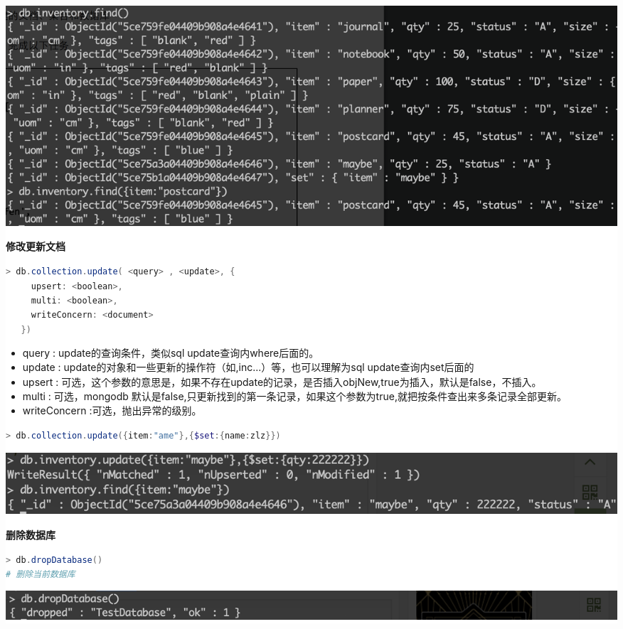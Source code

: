 ![img](/img/assets/checkthecollection.png)



**修改更新文档**

```powershell
> db.collection.update( <query> , <update>, {
     upsert: <boolean>,
     multi: <boolean>,
     writeConcern: <document>
   })
```

- query : update的查询条件，类似sql update查询内where后面的。
- update : update的对象和一些更新的操作符（如$,$inc...）等，也可以理解为sql update查询内set后面的
- upsert : 可选，这个参数的意思是，如果不存在update的记录，是否插入objNew,true为插入，默认是false，不插入。
- multi : 可选，mongodb 默认是false,只更新找到的第一条记录，如果这个参数为true,就把按条件查出来多条记录全部更新。
- writeConcern :可选，抛出异常的级别。

```powershell
> db.collection.update({item:"ame"},{$set:{name:zlz}})
```

![img](/img/assets/update.png)



**删除数据库**

```powershell
> db.dropDatabase()
# 删除当前数据库
```

![img](/img/assets/DropDataBase.png)
